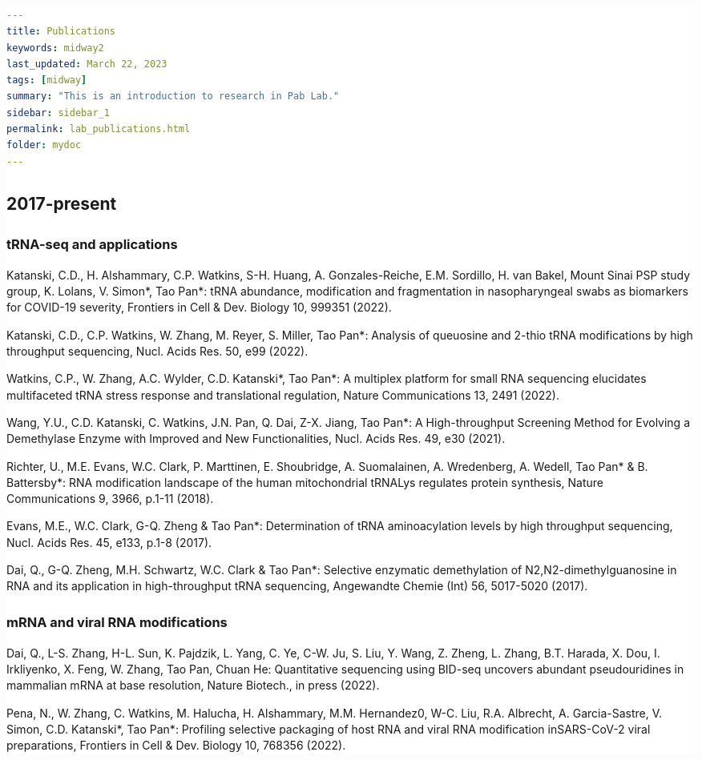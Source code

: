 ```yaml
---
title: Publications
keywords: midway2
last_updated: March 22, 2023
tags: [midway]
summary: "This is an introduction to research in Pab Lab."
sidebar: sidebar_1
permalink: lab_publications.html
folder: mydoc
---
```



## 2017-present
### tRNA-seq and applications
Katanski, C.D., H. Alshammary, C.P. Watkins, S-H. Huang, A. Gonzales-Reiche, E.M. Sordillo, H. van Bakel, Mount Sinai PSP study group, K. Lolans, V. Simon*, Tao Pan*: tRNA abundance, modification and fragmentation in nasopharyngeal swabs as biomarkers for COVID-19 severity, Frontiers in Cell & Dev. Biology 10, 999351 (2022).

Katanski, C.D., C.P. Watkins, W. Zhang, M. Reyer, S. Miller, Tao Pan*: Analysis of queuosine and 2-thio tRNA modifications by high throughput sequencing, Nucl. Acids Res. 50, e99 (2022).

Watkins, C.P., W. Zhang, A.C. Wylder, C.D. Katanski*, Tao Pan*: A multiplex platform for small RNA sequencing elucidates multifaceted tRNA stress response and translational regulation, Nature Communications 13, 2491 (2022).

Wang, Y.U., C.D. Katanski, C. Watkins, J.N. Pan, Q. Dai, Z-X. Jiang, Tao Pan*: A High-throughput Screening Method for Evolving a Demethylase Enzyme with Improved and New Functionalities, Nucl. Acids Res. 49, e30 (2021).

Richter, U., M.E. Evans, W.C. Clark, P. Marttinen, E. Shoubridge, A. Suomalainen, A. Wredenberg, A. Wedell, Tao Pan* & B. Battersby*: RNA modification landscape of the human mitochondrial tRNALys regulates protein synthesis, Nature Communications 9, 3966, p.1-11 (2018).

Evans, M.E., W.C. Clark, G-Q. Zheng & Tao Pan*: Determination of tRNA aminoacylation levels by high throughput sequencing, Nucl. Acids Res. 45, e133, p.1-8 (2017).

Dai, Q., G-Q. Zheng, M.H. Schwartz, W.C. Clark & Tao Pan*: Selective enzymatic demethylation of N2,N2-dimethylguanosine in RNA and its application in high-throughput tRNA sequencing, Angewandte Chemie (Int) 56, 5017-5020 (2017).

### mRNA and viral RNA modifications
Dai, Q., L-S. Zhang, H-L. Sun, K. Pajdzik, L. Yang, C. Ye, C-W. Ju, S. Liu, Y. Wang, Z. Zheng, L. Zhang, B.T. Harada, X. Dou, I. Irkliyenko, X. Feng, W. Zhang, Tao Pan, Chuan He: Quantitative sequencing using BID-seq uncovers abundant pseudouridines in mammalian mRNA at base resolution, Nature Biotech., in press (2022).

Pena, N., W. Zhang, C. Watkins, M. Halucha, H. Alshammary, M.M. Hernandez0, W-C. Liu, R.A. Albrecht, A. Garcia-Sastre, V. Simon, C.D. Katanski*, Tao Pan*: Profiling selective packaging of host RNA and viral RNA modification inSARS-CoV-2 viral preparations, Frontiers in Cell & Dev. Biology 10, 768356 (2022).
